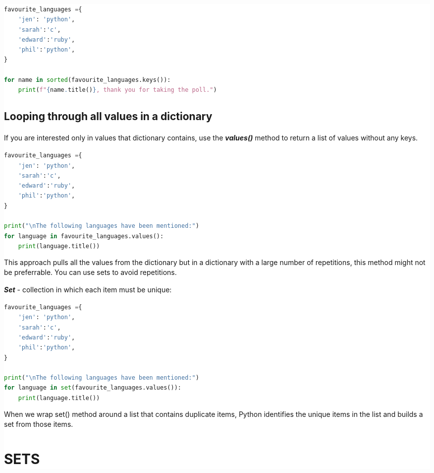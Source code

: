 ```python
favourite_languages ={
    'jen': 'python',
    'sarah':'c',
    'edward':'ruby',
    'phil':'python',
}

for name in sorted(favourite_languages.keys()):
    print(f"{name.title()}, thank you for taking the poll.")
```

## Looping through all values in a dictionary

If you are interested only in values that dictionary contains, use the _**values()**_ method to return a list
of values without any keys.

```python
favourite_languages ={
    'jen': 'python',
    'sarah':'c',
    'edward':'ruby',
    'phil':'python',
}

print("\nThe following languages have been mentioned:")
for language in favourite_languages.values():
    print(language.title())
```

This approach pulls all the values from the dictionary but in a dictionary with a large number of repetitions,
this method might not be preferrable. You can use sets to avoid repetitions.

_**Set**_ - collection in which each item must be unique:

```python
favourite_languages ={
    'jen': 'python',
    'sarah':'c',
    'edward':'ruby',
    'phil':'python',
}

print("\nThe following languages have been mentioned:")
for language in set(favourite_languages.values()):
    print(language.title())
```

When we wrap set() method around a list that contains duplicate items, Python identifies the unique items in the list
and builds a set from those items.

# SETS
